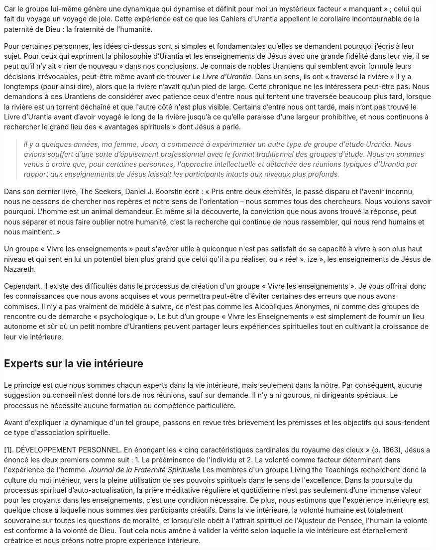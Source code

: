 Car le groupe lui-même génère une dynamique qui dynamise et définit pour moi un mystérieux facteur « manquant » ; celui qui fait du voyage un voyage de joie. Cette expérience est ce que les Cahiers d'Urantia appellent le corollaire incontournable de la paternité de Dieu : la fraternité de l'humanité.

Pour certaines personnes, les idées ci-dessus sont si simples et fondamentales qu’elles se demandent pourquoi j’écris à leur sujet. Pour ceux qui expriment la philosophie d’Urantia et les enseignements de Jésus avec une grande fidélité dans leur vie, il se peut qu’il n’y ait « rien de nouveau » dans nos conclusions. Je connais de nobles Urantiens qui semblent avoir formulé leurs décisions irrévocables, peut-être même avant de trouver _Le Livre d'Urantia_. Dans un sens, ils ont « traversé la rivière » il y a longtemps (pour ainsi dire), alors que la rivière n’avait qu’un pied de large. Cette chronique ne les intéressera peut-être pas. Nous demandons à ces Urantiens de considérer avec patience ceux d'entre nous qui tentent une traversée beaucoup plus tard, lorsque la rivière est un torrent déchaîné et que l'autre côté n'est plus visible. Certains d’entre nous ont tardé, mais n’ont pas trouvé le Livre d’Urantia avant d’avoir voyagé le long de la rivière jusqu’à ce qu’elle paraisse d’une largeur prohibitive, et nous continuons à rechercher le grand lieu des « avantages spirituels » dont Jésus a parlé.

> _Il y a quelques années, ma femme, Joan, a commencé à expérimenter un autre type de groupe d'étude Urantia. Nous avions souffert d’une sorte d’épuisement professionnel avec le format traditionnel des groupes d’étude. Nous en sommes venus à croire que, pour certaines personnes, l'approche intellectuelle et détachée des réunions typiques d'Urantia par rapport aux enseignements de Jésus laissait les participants intacts aux niveaux plus profonds._

Dans son dernier livre, The Seekers, Daniel J. Boorstin écrit : « Pris entre deux éternités, le passé disparu et l'avenir inconnu, nous ne cessons de chercher nos repères et notre sens de l'orientation – nous sommes tous des chercheurs. Nous voulons savoir pourquoi. L'homme est un animal demandeur. Et même si la découverte, la conviction que nous avons trouvé la réponse, peut nous séparer et nous faire oublier notre humanité, c’est la recherche qui continue de nous rassembler, qui nous rend humains et nous maintient. »

Un groupe « Vivre les enseignements » peut s'avérer utile à quiconque n'est pas satisfait de sa capacité à vivre à son plus haut niveau et qui sent en lui un potentiel bien plus grand que celui qu'il a pu réaliser, ou « réel ». ize », les enseignements de Jésus de Nazareth.

Cependant, il existe des difficultés dans le processus de création d'un groupe « Vivre les enseignements ». Je vous offrirai donc les connaissances que nous avons acquises et vous permettra peut-être d'éviter certaines des erreurs que nous avons commises. Il n’y a pas vraiment de modèle à suivre, ce n’est pas comme les Alcooliques Anonymes, ni comme des groupes de rencontre ou de démarche « psychologique ». Le but d’un groupe « Vivre les Enseignements » est simplement de fournir un lieu autonome et sûr où un petit nombre d’Urantiens peuvent partager leurs expériences spirituelles tout en cultivant la croissance de leur vie intérieure.

## Experts sur la vie intérieure

Le principe est que nous sommes chacun experts dans la vie intérieure, mais seulement dans la nôtre. Par conséquent, aucune suggestion ou conseil n’est donné lors de nos réunions, sauf sur demande. Il n’y a ni gourous, ni dirigeants spéciaux. Le processus ne nécessite aucune formation ou compétence particulière.

Avant d'expliquer la dynamique d'un tel groupe, passons en revue très brièvement les prémisses et les objectifs qui sous-tendent ce type d'association spirituelle.

[1]. DÉVELOPPEMENT PERSONNEL. En énonçant les « cinq caractéristiques cardinales du royaume des cieux » (p. 1863), Jésus a énoncé les deux premiers comme suit : 1. La prééminence de l'individu et 2. La volonté comme facteur déterminant dans l'expérience de l'homme. _Journal de la Fraternité Spirituelle_ Les membres d'un groupe Living the Teachings recherchent donc la culture du moi intérieur, vers la pleine utilisation de ses pouvoirs spirituels dans le sens de l'excellence. Dans la poursuite du processus spirituel d’auto-actualisation, la prière méditative régulière et quotidienne n’est pas seulement d’une immense valeur pour les croyants dans les enseignements, c’est une condition nécessaire. De plus, nous estimons que l'expérience intérieure est quelque chose à laquelle nous sommes des participants créatifs. Dans la vie intérieure, la volonté humaine est totalement souveraine sur toutes les questions de moralité, et lorsqu'elle obéit à l'attrait spirituel de l'Ajusteur de Pensée, l'humain la volonté est conforme à la volonté de Dieu. Tout cela nous amène à valider la vérité selon laquelle la vie intérieure est éternellement créatrice et nous créons notre propre expérience intérieure.
